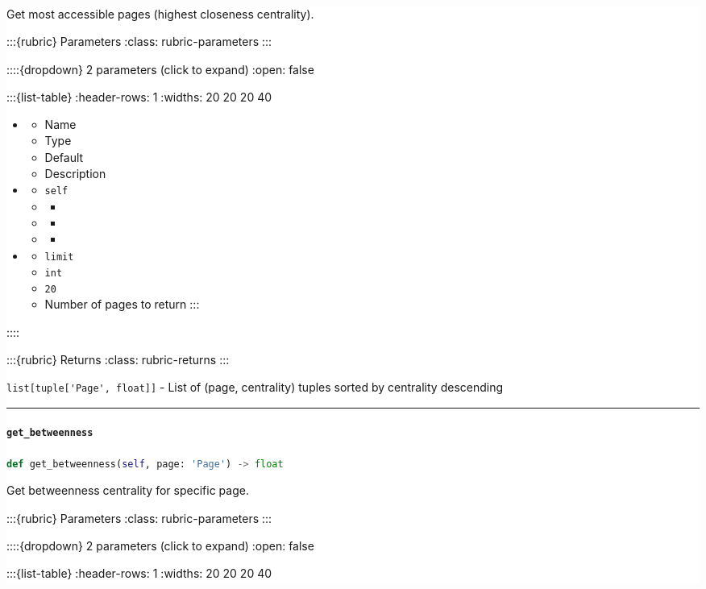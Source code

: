 Get most accessible pages (highest closeness centrality).



:::{rubric} Parameters
:class: rubric-parameters
:::

::::{dropdown} 2 parameters (click to expand)
:open: false

:::{list-table}
:header-rows: 1
:widths: 20 20 20 40

* - Name
  - Type
  - Default
  - Description
* - `self`
  - -
  - -
  - -
* - `limit`
  - `int`
  - `20`
  - Number of pages to return
:::

::::

:::{rubric} Returns
:class: rubric-returns
:::

`list[tuple['Page', float]]` - List of (page, centrality) tuples sorted by centrality descending




---
#### `get_betweenness`
```python
def get_betweenness(self, page: 'Page') -> float
```

Get betweenness centrality for specific page.



:::{rubric} Parameters
:class: rubric-parameters
:::

::::{dropdown} 2 parameters (click to expand)
:open: false

:::{list-table}
:header-rows: 1
:widths: 20 20 20 40
